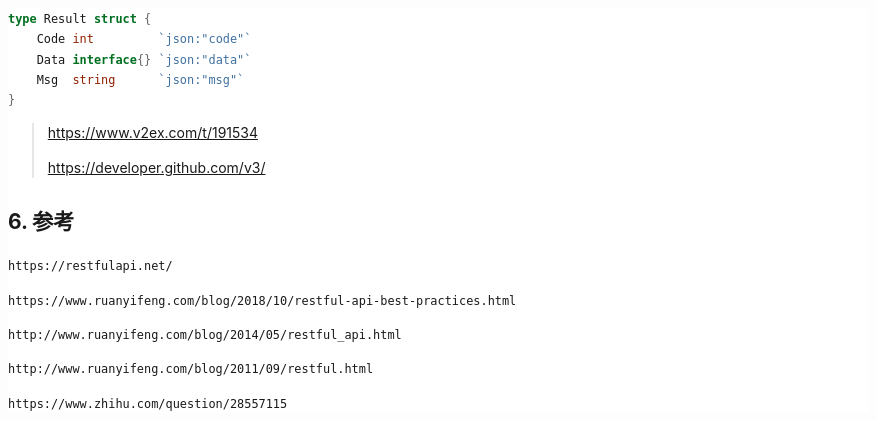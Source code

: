 ```go
type Result struct {
	Code int         `json:"code"`
	Data interface{} `json:"data"`
	Msg  string      `json:"msg"`
}
```



> https://www.v2ex.com/t/191534
>
> https://developer.github.com/v3/

## 6. 参考

`https://restfulapi.net/`

`https://www.ruanyifeng.com/blog/2018/10/restful-api-best-practices.html`

`http://www.ruanyifeng.com/blog/2014/05/restful_api.html`

`http://www.ruanyifeng.com/blog/2011/09/restful.html`

`https://www.zhihu.com/question/28557115`